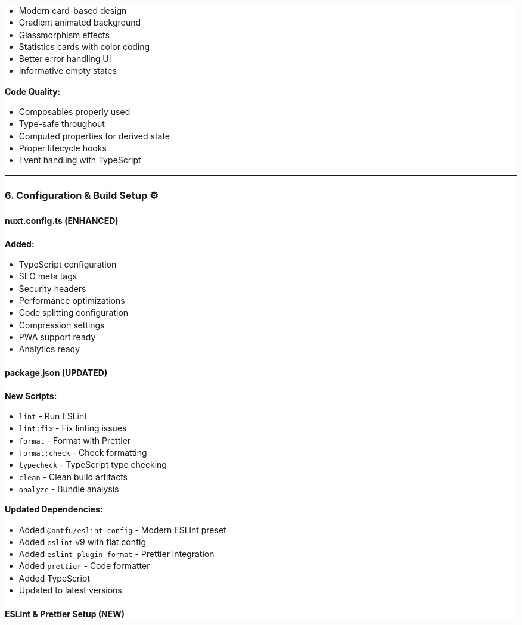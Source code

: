 - Modern card-based design
- Gradient animated background
- Glassmorphism effects
- Statistics cards with color coding
- Better error handling UI
- Informative empty states

**Code Quality:**

- Composables properly used
- Type-safe throughout
- Computed properties for derived state
- Proper lifecycle hooks
- Event handling with TypeScript

---

### 6. Configuration & Build Setup ⚙️

#### nuxt.config.ts (ENHANCED)

**Added:**

- TypeScript configuration
- SEO meta tags
- Security headers
- Performance optimizations
- Code splitting configuration
- Compression settings
- PWA support ready
- Analytics ready

#### package.json (UPDATED)

**New Scripts:**

- `lint` - Run ESLint
- `lint:fix` - Fix linting issues
- `format` - Format with Prettier
- `format:check` - Check formatting
- `typecheck` - TypeScript type checking
- `clean` - Clean build artifacts
- `analyze` - Bundle analysis

**Updated Dependencies:**

- Added `@antfu/eslint-config` - Modern ESLint preset
- Added `eslint` v9 with flat config
- Added `eslint-plugin-format` - Prettier integration
- Added `prettier` - Code formatter
- Added TypeScript
- Updated to latest versions

#### ESLint & Prettier Setup (NEW)
